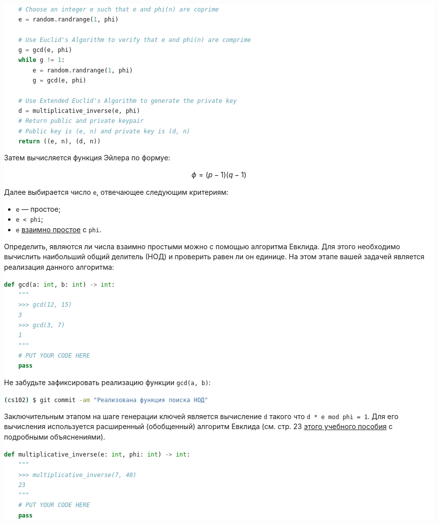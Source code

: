 ```python
    # Choose an integer e such that e and phi(n) are coprime
    e = random.randrange(1, phi)

    # Use Euclid's Algorithm to verify that e and phi(n) are comprime
    g = gcd(e, phi)
    while g != 1:
        e = random.randrange(1, phi)
        g = gcd(e, phi)

    # Use Extended Euclid's Algorithm to generate the private key
    d = multiplicative_inverse(e, phi)
    # Return public and private keypair
    # Public key is (e, n) and private key is (d, n)
    return ((e, n), (d, n))
```

Затем вычисляется функция Эйлера по формуе:

$$\phi = (p-1)(q-1)$$

Далее выбирается число `e`, отвечающее следующим критериям:

* `e` — простое;
* `e < phi`;
* `e` [взаимно простое](https://ru.wikipedia.org/wiki/Взаимно_простые_числа) с `phi`.

Определить, являются ли числа взаимно простыми можно с помощью алгоритма Евклида. Для этого необходимо вычислить наибольший общий делитель (НОД) и проверить равен ли он единице. На этом этапе вашей задачей является реализация данного алгоритма:

```python
def gcd(a: int, b: int) -> int:
    """
    >>> gcd(12, 15)
    3
    >>> gcd(3, 7)
    1
    """
    # PUT YOUR CODE HERE
    pass
```

Не забудьте зафиксировать реализацию функции `gcd(a, b)`:

```sh
(cs102) $ git commit -am "Реализована функция поиска НОД"
```

Заключительным этапом на шаге генерации ключей является вычисление `d` такого что `d * e mod phi = 1`. Для его вычисления используется расширенный (обобщенный) алгоритм Евклида (см. стр. 23 [этого учебного пособия](http://kpfu.ru/docs/F366166681/mzi.pdf) с подробными объяснениями).

```python
def multiplicative_inverse(e: int, phi: int) -> int:
    """
    >>> multiplicative_inverse(7, 40)
    23
    """
    # PUT YOUR CODE HERE
    pass
```
